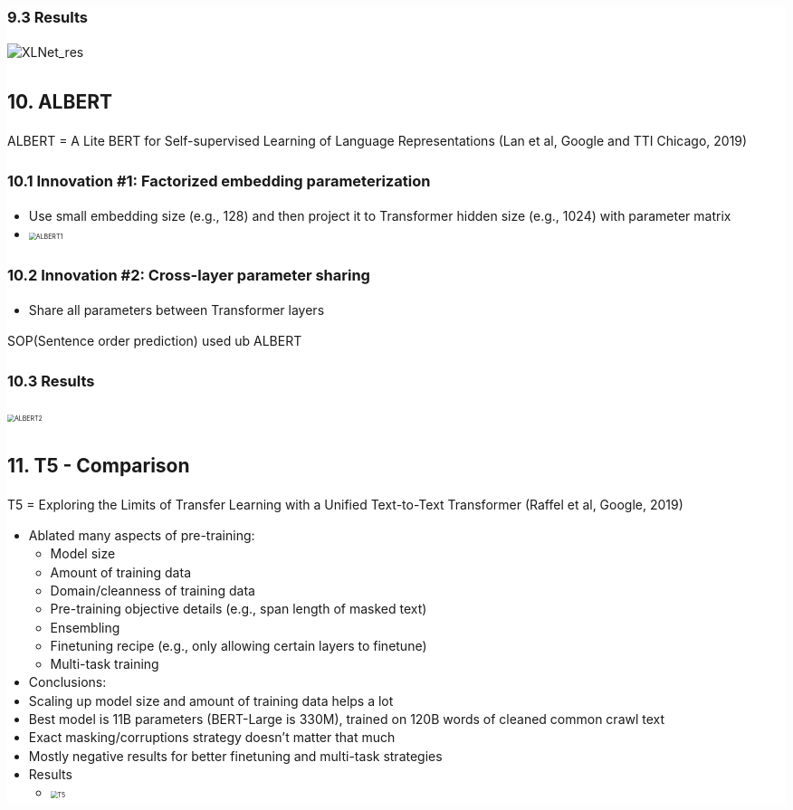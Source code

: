 

### 9.3 Results

![XLNet_res](/Users/weiwang/Documents/NLP/contextual_representation/XLNet_res.png)

## 10. ALBERT

ALBERT =  A Lite BERT for Self-supervised Learning of Language Representations (Lan et al, Google and TTI Chicago, 2019) 

### 10.1 Innovation #1: Factorized embedding parameterization 

- Use small embedding size (e.g., 128) and then project it to Transformer hidden size (e.g., 1024) with parameter matrix
- <img src="/Users/weiwang/Documents/NLP/contextual_representation/ALBERT1.png" alt="ALBERT1" style="zoom:50%;" />

### 10.2 Innovation #2: Cross-layer parameter sharing 

- Share all parameters between Transformer layers

SOP(Sentence order prediction) used ub ALBERT



### 10.3 Results

<img src="/Users/weiwang/Documents/NLP/contextual_representation/ALBERT2.png" alt="ALBERT2" style="zoom:50%;" />



## 11. T5 - Comparison

T5 = Exploring the Limits of Transfer Learning with a Unified Text-to-Text Transformer (Raffel et al, Google, 2019)

- Ablated many aspects of pre-training: 
  - Model size
  - Amount of training data 
  - Domain/cleanness of training data 
  - Pre-training objective details (e.g., span length of masked text) 
  - Ensembling 
  - Finetuning recipe (e.g., only allowing certain layers to finetune)
  - Multi-task training
-  Conclusions:
  - Scaling up model size and amount of training data helps a lot
  - Best model is 11B parameters (BERT-Large is 330M), trained on 120B words of cleaned common crawl text
  - Exact masking/corruptions strategy doesn’t matter that much
  - Mostly negative results for better finetuning and multi-task strategies
- Results
  - <img src="/Users/weiwang/Documents/NLP/contextual_representation/T5.png" alt="T5" style="zoom:50%;" />
